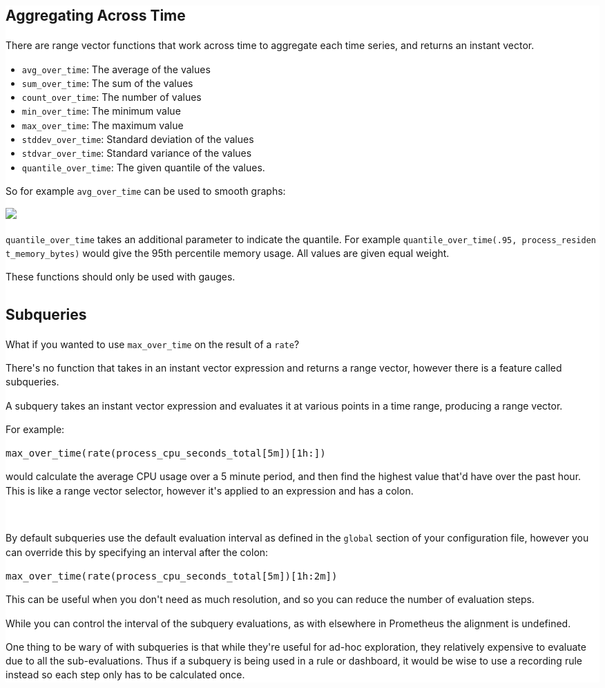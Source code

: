 
## Aggregating Across Time


<div class="lecture-text-container">
<p>There are range vector functions that work across time to aggregate each time series, and returns an instant vector.</p>
<ul>
<li><code>avg_over_time</code>: The average of the values</li>
<li><code>sum_over_time</code>: The sum of the values</li>
<li><code>count_over_time</code>: The number of values</li>
<li><code>min_over_time</code>: The minimum value</li>
<li><code>max_over_time</code>: The maximum value</li>
<li><code>stddev_over_time</code>: Standard deviation of the values</li>
<li><code>stdvar_over_time</code>: Standard variance of the values</li>
<li><code>quantile_over_time</code>: The given quantile of the values.</li>
</ul>
<p>So for example <code>avg_over_time</code> can be used to smooth graphs:</p>
<p><img class="img-responsive" src="https://www.filepicker.io/api/file/j1AeMUBiRwuItjUdkXRS" /></p>
<p><code>quantile_over_time</code> takes an additional parameter to indicate the quantile. For example <code>quantile_over_time(.95, process_resident_memory_bytes)</code> would give the 95th percentile memory usage. All values are given equal weight.</p>
<p>These functions should only be used with gauges.</p>
</div>


## Subqueries

<div class="lecture-text-container">
<p>What if you wanted to use <code>max_over_time</code> on the result of a <code>rate</code>?</p>
<p>There's no function that takes in an instant vector expression and returns a range vector, however there is a feature called subqueries.</p>
<p>A subquery takes an instant vector expression and evaluates it at various points in a time range, producing a range vector.</p>
<p>For example:</p>
<pre>max_over_time(rate(process_cpu_seconds_total[5m])[1h:])</pre>
<p>would calculate the average CPU usage over a 5 minute period, and then find the highest value that'd have over the past hour. This is like a range vector selector, however it's applied to an expression and has a colon.</p>
<p>&nbsp;</p>
<p>By default subqueries use the default evaluation interval as defined in the <code>global</code> section of your configuration file, however you can override this by specifying an interval after the colon:</p>
<pre>max_over_time(rate(process_cpu_seconds_total[5m])[1h:2m])</pre>
<p>This can be useful when you don't need as much resolution, and so you can reduce the number of evaluation steps.</p>
<p>While you can control the interval of the subquery evaluations, as with elsewhere in Prometheus the alignment is undefined.</p>
<p>One thing to be wary of with subqueries is that while they're useful for ad-hoc exploration, they relatively expensive to evaluate due to all the sub-evaluations. Thus if a subquery is being used in a rule or dashboard, it would be wise to use a recording rule instead so each step only has to be calculated once.</p>
</div>
